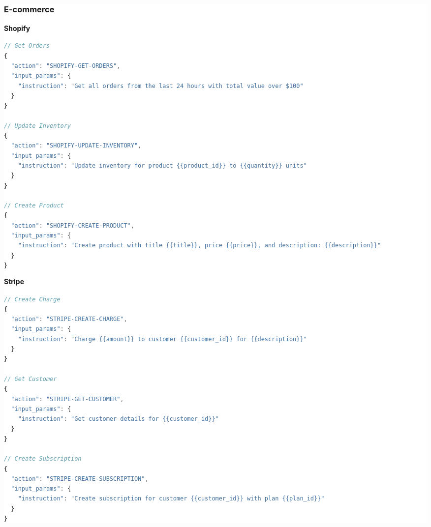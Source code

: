 ### E-commerce

**Shopify**
```javascript
// Get Orders
{
  "action": "SHOPIFY-GET-ORDERS",
  "input_params": {
    "instruction": "Get all orders from the last 24 hours with total value over $100"
  }
}

// Update Inventory
{
  "action": "SHOPIFY-UPDATE-INVENTORY",
  "input_params": {
    "instruction": "Update inventory for product {{product_id}} to {{quantity}} units"
  }
}

// Create Product
{
  "action": "SHOPIFY-CREATE-PRODUCT",
  "input_params": {
    "instruction": "Create product with title {{title}}, price {{price}}, and description: {{description}}"
  }
}
```

**Stripe**
```javascript
// Create Charge
{
  "action": "STRIPE-CREATE-CHARGE",
  "input_params": {
    "instruction": "Charge {{amount}} to customer {{customer_id}} for {{description}}"
  }
}

// Get Customer
{
  "action": "STRIPE-GET-CUSTOMER",
  "input_params": {
    "instruction": "Get customer details for {{customer_id}}"
  }
}

// Create Subscription
{
  "action": "STRIPE-CREATE-SUBSCRIPTION",
  "input_params": {
    "instruction": "Create subscription for customer {{customer_id}} with plan {{plan_id}}"
  }
}
```
